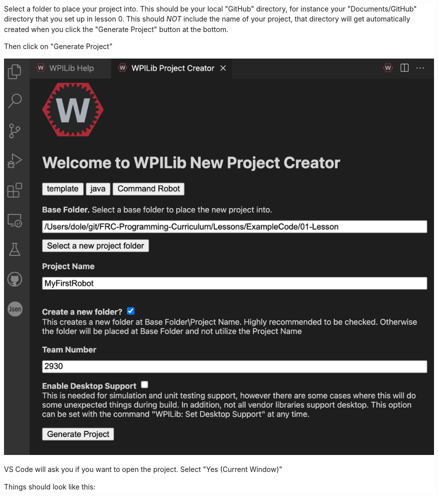 Select a folder to place your project into. This should be your local
"GitHub" directory, for instance your "Documents/GitHub" directory
that you set up in lesson 0. This should *NOT* include the name of
your project, that directory will get automatically created when you
click the "Generate Project" button at the bottom.
  
Then click on "Generate Project"

![WPILib New Project](https://raw.githubusercontent.com/randomstring/FRC-Programming-Curriculum/main/Lessons/imgs/WPILib_New_Project.png)

VS Code will ask you if you want to open the project. Select "Yes (Current Window)"

Things should look like this:
